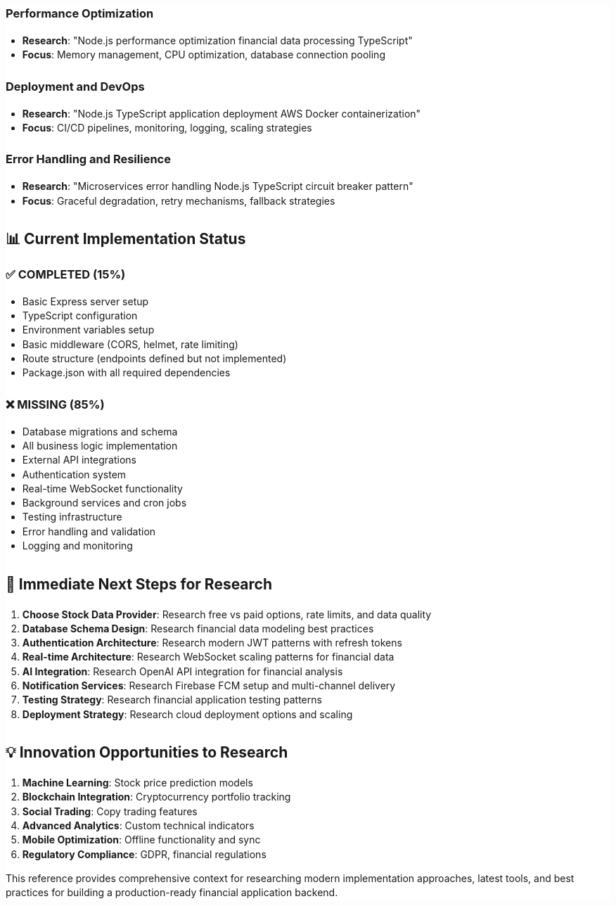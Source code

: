### Performance Optimization
- **Research**: "Node.js performance optimization financial data processing TypeScript"
- **Focus**: Memory management, CPU optimization, database connection pooling

### Deployment and DevOps
- **Research**: "Node.js TypeScript application deployment AWS Docker containerization"
- **Focus**: CI/CD pipelines, monitoring, logging, scaling strategies

### Error Handling and Resilience
- **Research**: "Microservices error handling Node.js TypeScript circuit breaker pattern"
- **Focus**: Graceful degradation, retry mechanisms, fallback strategies

## 📊 Current Implementation Status

### ✅ COMPLETED (15%)
- Basic Express server setup
- TypeScript configuration
- Environment variables setup
- Basic middleware (CORS, helmet, rate limiting)
- Route structure (endpoints defined but not implemented)
- Package.json with all required dependencies

### ❌ MISSING (85%)
- Database migrations and schema
- All business logic implementation
- External API integrations
- Authentication system
- Real-time WebSocket functionality
- Background services and cron jobs
- Testing infrastructure
- Error handling and validation
- Logging and monitoring

## 🎯 Immediate Next Steps for Research

1. **Choose Stock Data Provider**: Research free vs paid options, rate limits, and data quality
2. **Database Schema Design**: Research financial data modeling best practices
3. **Authentication Architecture**: Research modern JWT patterns with refresh tokens
4. **Real-time Architecture**: Research WebSocket scaling patterns for financial data
5. **AI Integration**: Research OpenAI API integration for financial analysis
6. **Notification Services**: Research Firebase FCM setup and multi-channel delivery
7. **Testing Strategy**: Research financial application testing patterns
8. **Deployment Strategy**: Research cloud deployment options and scaling

## 💡 Innovation Opportunities to Research

1. **Machine Learning**: Stock price prediction models
2. **Blockchain Integration**: Cryptocurrency portfolio tracking
3. **Social Trading**: Copy trading features
4. **Advanced Analytics**: Custom technical indicators
5. **Mobile Optimization**: Offline functionality and sync
6. **Regulatory Compliance**: GDPR, financial regulations

This reference provides comprehensive context for researching modern implementation approaches, latest tools, and best practices for building a production-ready financial application backend.
